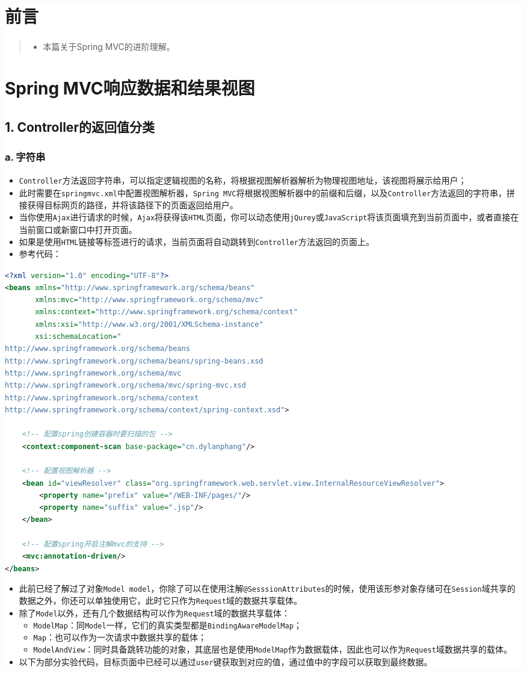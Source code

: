 # 前言

> - 本篇关于Spring MVC的进阶理解。

# Spring MVC响应数据和结果视图

## 1. Controller的返回值分类

### a. 字符串

- `Controller`方法返回字符串，可以指定逻辑视图的名称，将根据视图解析器解析为物理视图地址，该视图将展示给用户；
- 此时需要在`springmvc.xml`中配置视图解析器，`Spring MVC`将根据视图解析器中的前缀和后缀，以及`Controller`方法返回的字符串，拼接获得目标网页的路径，并将该路径下的页面返回给用户。
- 当你使用`Ajax`进行请求的时候，`Ajax`将获得该`HTML`页面，你可以动态使用`jQurey`或`JavaScript`将该页面填充到当前页面中，或者直接在当前窗口或新窗口中打开页面。
- 如果是使用`HTML`链接等标签进行的请求，当前页面将自动跳转到`Controller`方法返回的页面上。
- 参考代码：

```xml
<?xml version="1.0" encoding="UTF-8"?>
<beans xmlns="http://www.springframework.org/schema/beans"
       xmlns:mvc="http://www.springframework.org/schema/mvc"
       xmlns:context="http://www.springframework.org/schema/context"
       xmlns:xsi="http://www.w3.org/2001/XMLSchema-instance"
       xsi:schemaLocation="
http://www.springframework.org/schema/beans
http://www.springframework.org/schema/beans/spring-beans.xsd
http://www.springframework.org/schema/mvc
http://www.springframework.org/schema/mvc/spring-mvc.xsd
http://www.springframework.org/schema/context
http://www.springframework.org/schema/context/spring-context.xsd">

    <!-- 配置spring创建容器时要扫描的包 -->
    <context:component-scan base-package="cn.dylanphang"/>

    <!-- 配置视图解析器 -->
    <bean id="viewResolver" class="org.springframework.web.servlet.view.InternalResourceViewResolver">
        <property name="prefix" value="/WEB-INF/pages/"/>
        <property name="suffix" value=".jsp"/>
    </bean>

    <!-- 配置spring开启注解mvc的支持 -->
    <mvc:annotation-driven/>
</beans>
```

- 此前已经了解过了对象`Model model`，你除了可以在使用注解`@SesssionAttributes`的时候，使用该形参对象存储可在`Session`域共享的数据之外，你还可以单独使用它，此时它只作为`Request`域的数据共享载体。
- 除了`Model`以外，还有几个数据结构可以作为`Request`域的数据共享载体：
  - `ModelMap`：同`Model`一样，它们的真实类型都是`BindingAwareModelMap`；
  - `Map`：也可以作为一次请求中数据共享的载体；
  - `ModelAndView`：同时具备跳转功能的对象，其底层也是使用`ModelMap`作为数据载体，因此也可以作为`Request`域数据共享的载体。
- 以下为部分实验代码，目标页面中已经可以通过`user`键获取到对应的值，通过值中的字段可以获取到最终数据。
